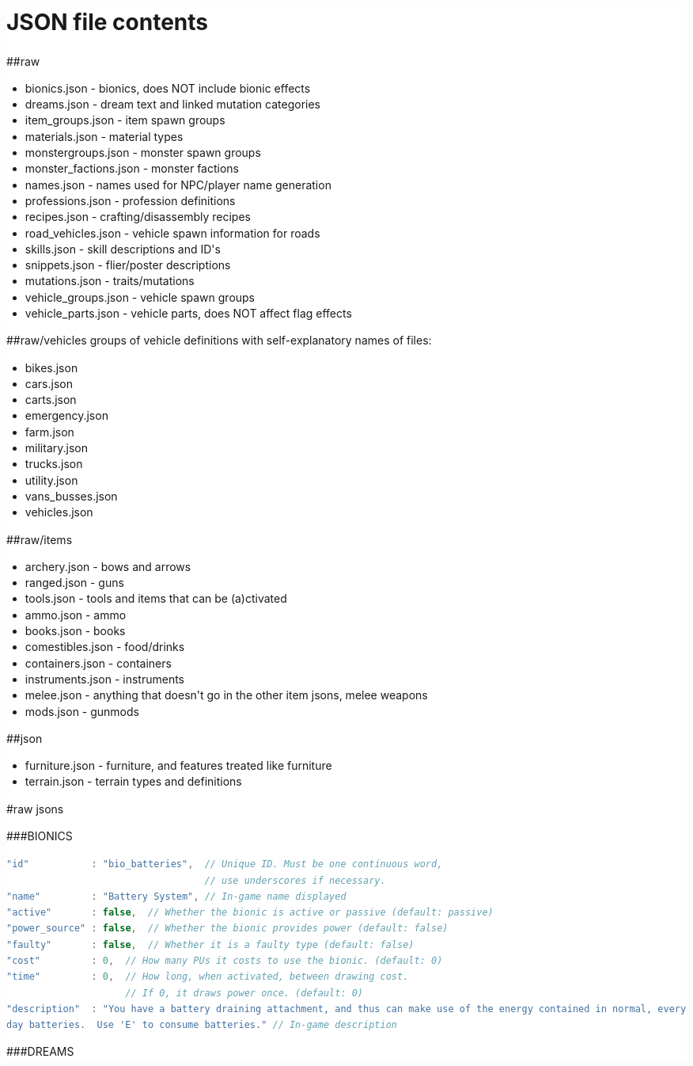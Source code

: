 # JSON file contents

##raw
* bionics.json       - bionics, does NOT include bionic effects
* dreams.json        - dream text and linked mutation categories
* item_groups.json   - item spawn groups
* materials.json     - material types
* monstergroups.json - monster spawn groups
* monster_factions.json - monster factions
* names.json         - names used for NPC/player name generation
* professions.json   - profession definitions
* recipes.json       - crafting/disassembly recipes
* road_vehicles.json - vehicle spawn information for roads
* skills.json        - skill descriptions and ID's
* snippets.json      - flier/poster descriptions
* mutations.json     - traits/mutations
* vehicle_groups.json - vehicle spawn groups
* vehicle_parts.json - vehicle parts, does NOT affect flag effects

##raw/vehicles
groups of vehicle definitions with self-explanatory names of files:
* bikes.json
* cars.json
* carts.json
* emergency.json
* farm.json
* military.json
* trucks.json
* utility.json
* vans_busses.json
* vehicles.json

##raw/items
* archery.json       - bows and arrows
* ranged.json        - guns
* tools.json         - tools and items that can be (a)ctivated
* ammo.json          - ammo
* books.json         - books
* comestibles.json   - food/drinks
* containers.json    - containers
* instruments.json   - instruments
* melee.json         - anything that doesn't go in the other item jsons, melee weapons
* mods.json          - gunmods

##json
* furniture.json     - furniture, and features treated like furniture
* terrain.json       - terrain types and definitions

#raw jsons

###BIONICS
```C++
"id"           : "bio_batteries",  // Unique ID. Must be one continuous word,
                                   // use underscores if necessary.
"name"         : "Battery System", // In-game name displayed
"active"       : false,  // Whether the bionic is active or passive (default: passive)
"power_source" : false,  // Whether the bionic provides power (default: false)
"faulty"       : false,  // Whether it is a faulty type (default: false)
"cost"         : 0,  // How many PUs it costs to use the bionic. (default: 0)
"time"         : 0,  // How long, when activated, between drawing cost.
                     // If 0, it draws power once. (default: 0)
"description"  : "You have a battery draining attachment, and thus can make use of the energy contained in normal, everyday batteries.  Use 'E' to consume batteries." // In-game description
```
###DREAMS